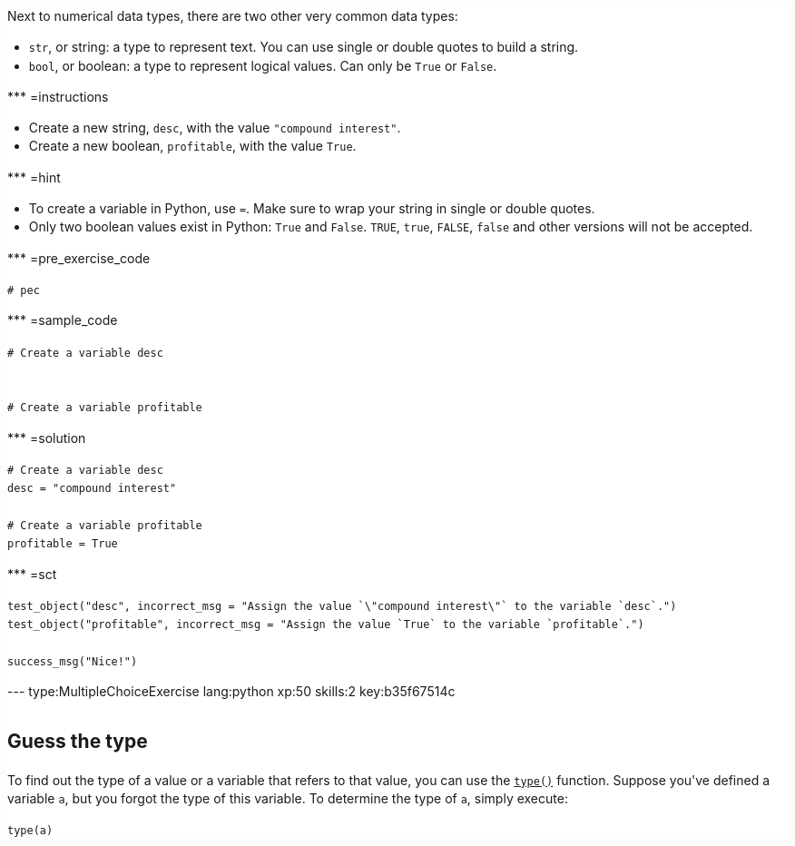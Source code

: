 Next to numerical data types, there are two other very common data types:

- `str`, or string: a type to represent text. You can use single or double quotes to build a string.
- `bool`, or boolean: a type to represent logical values. Can only be `True` or `False`.

*** =instructions
- Create a new string, `desc`, with the value `"compound interest"`.
- Create a new boolean, `profitable`, with the value `True`.

*** =hint
- To create a variable in Python, use `=`. Make sure to wrap your string in single or double quotes.
- Only two boolean values exist in Python: `True` and `False`. `TRUE`, `true`, `FALSE`, `false` and other versions will not be accepted.

*** =pre_exercise_code
```{python}
# pec
```

*** =sample_code
```{python}
# Create a variable desc


# Create a variable profitable

```

*** =solution
```{python}
# Create a variable desc
desc = "compound interest"

# Create a variable profitable
profitable = True
```

*** =sct
```{python}
test_object("desc", incorrect_msg = "Assign the value `\"compound interest\"` to the variable `desc`.")
test_object("profitable", incorrect_msg = "Assign the value `True` to the variable `profitable`.")

success_msg("Nice!")
```

--- type:MultipleChoiceExercise lang:python xp:50 skills:2 key:b35f67514c
## Guess the type

To find out the type of a value or a variable that refers to that value, you can use the [`type()`](https://docs.python.org/3/library/functions.html#type) function. Suppose you've defined a variable `a`, but you forgot the type of this variable. To determine the type of `a`, simply execute:

```
type(a)
```
